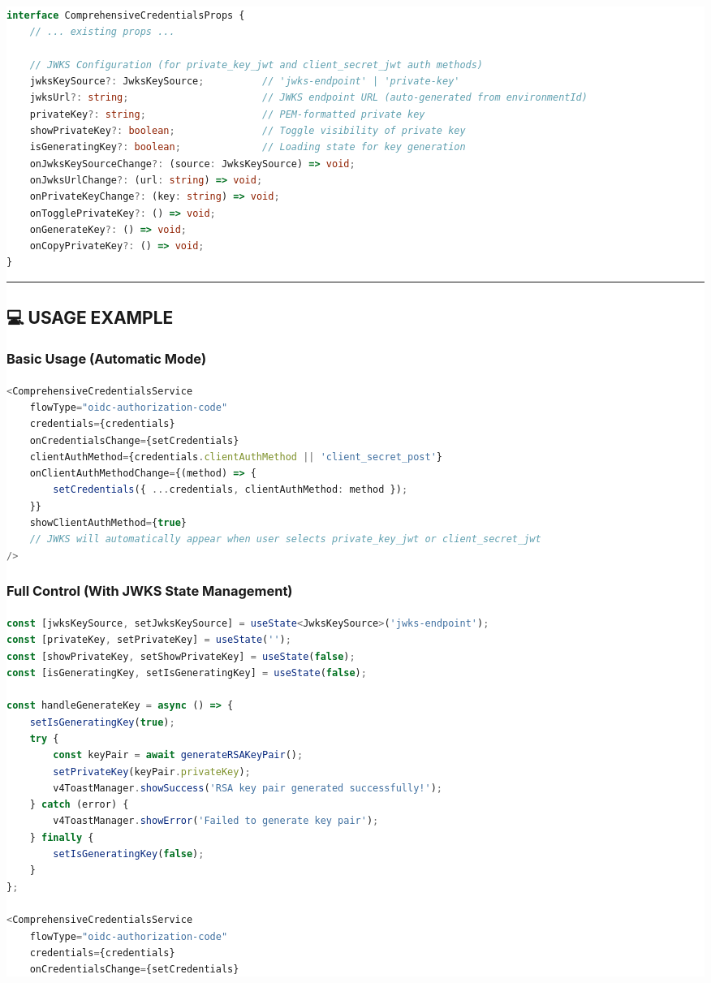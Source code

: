 ```typescript
interface ComprehensiveCredentialsProps {
    // ... existing props ...
    
    // JWKS Configuration (for private_key_jwt and client_secret_jwt auth methods)
    jwksKeySource?: JwksKeySource;          // 'jwks-endpoint' | 'private-key'
    jwksUrl?: string;                       // JWKS endpoint URL (auto-generated from environmentId)
    privateKey?: string;                    // PEM-formatted private key
    showPrivateKey?: boolean;               // Toggle visibility of private key
    isGeneratingKey?: boolean;              // Loading state for key generation
    onJwksKeySourceChange?: (source: JwksKeySource) => void;
    onJwksUrlChange?: (url: string) => void;
    onPrivateKeyChange?: (key: string) => void;
    onTogglePrivateKey?: () => void;
    onGenerateKey?: () => void;
    onCopyPrivateKey?: () => void;
}
```

---

## 💻 **USAGE EXAMPLE**

### **Basic Usage (Automatic Mode)**

```typescript
<ComprehensiveCredentialsService
    flowType="oidc-authorization-code"
    credentials={credentials}
    onCredentialsChange={setCredentials}
    clientAuthMethod={credentials.clientAuthMethod || 'client_secret_post'}
    onClientAuthMethodChange={(method) => {
        setCredentials({ ...credentials, clientAuthMethod: method });
    }}
    showClientAuthMethod={true}
    // JWKS will automatically appear when user selects private_key_jwt or client_secret_jwt
/>
```

### **Full Control (With JWKS State Management)**

```typescript
const [jwksKeySource, setJwksKeySource] = useState<JwksKeySource>('jwks-endpoint');
const [privateKey, setPrivateKey] = useState('');
const [showPrivateKey, setShowPrivateKey] = useState(false);
const [isGeneratingKey, setIsGeneratingKey] = useState(false);

const handleGenerateKey = async () => {
    setIsGeneratingKey(true);
    try {
        const keyPair = await generateRSAKeyPair();
        setPrivateKey(keyPair.privateKey);
        v4ToastManager.showSuccess('RSA key pair generated successfully!');
    } catch (error) {
        v4ToastManager.showError('Failed to generate key pair');
    } finally {
        setIsGeneratingKey(false);
    }
};

<ComprehensiveCredentialsService
    flowType="oidc-authorization-code"
    credentials={credentials}
    onCredentialsChange={setCredentials}
```